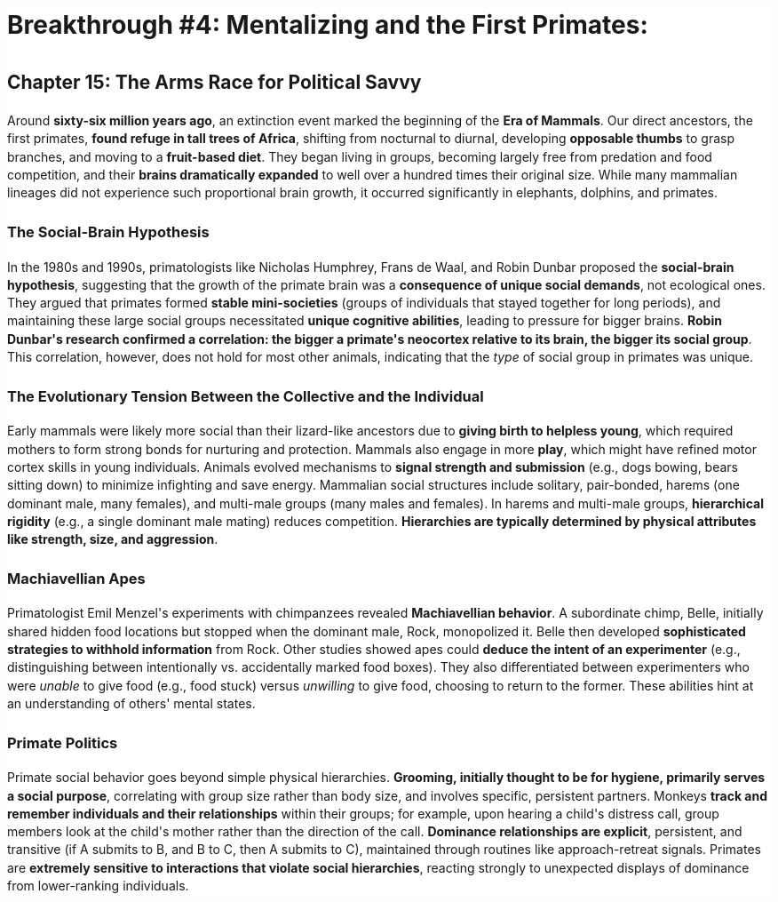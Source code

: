 # Breakthrough #4: Mentalizing and the First Primates:

## Chapter 15: The Arms Race for Political Savvy
Around **sixty-six million years ago**, an extinction event marked the beginning of the **Era of Mammals**. Our direct ancestors, the first primates, **found refuge in tall trees of Africa**, shifting from nocturnal to diurnal, developing **opposable thumbs** to grasp branches, and moving to a **fruit-based diet**. They began living in groups, becoming largely free from predation and food competition, and their **brains dramatically expanded** to well over a hundred times their original size. While many mammalian lineages did not experience such proportional brain growth, it occurred significantly in elephants, dolphins, and primates.

### The Social-Brain Hypothesis
In the 1980s and 1990s, primatologists like Nicholas Humphrey, Frans de Waal, and Robin Dunbar proposed the **social-brain hypothesis**, suggesting that the growth of the primate brain was a **consequence of unique social demands**, not ecological ones. They argued that primates formed **stable mini-societies** (groups of individuals that stayed together for long periods), and maintaining these large social groups necessitated **unique cognitive abilities**, leading to pressure for bigger brains. **Robin Dunbar's research confirmed a correlation: the bigger a primate's neocortex relative to its brain, the bigger its social group**. This correlation, however, does not hold for most other animals, indicating that the *type* of social group in primates was unique.

### The Evolutionary Tension Between the Collective and the Individual
Early mammals were likely more social than their lizard-like ancestors due to **giving birth to helpless young**, which required mothers to form strong bonds for nurturing and protection. Mammals also engage in more **play**, which might have refined motor cortex skills in young individuals. Animals evolved mechanisms to **signal strength and submission** (e.g., dogs bowing, bears sitting down) to minimize infighting and save energy. Mammalian social structures include solitary, pair-bonded, harems (one dominant male, many females), and multi-male groups (many males and females). In harems and multi-male groups, **hierarchical rigidity** (e.g., a single dominant male mating) reduces competition. **Hierarchies are typically determined by physical attributes like strength, size, and aggression**.

### Machiavellian Apes
Primatologist Emil Menzel's experiments with chimpanzees revealed **Machiavellian behavior**. A subordinate chimp, Belle, initially shared hidden food locations but stopped when the dominant male, Rock, monopolized it. Belle then developed **sophisticated strategies to withhold information** from Rock. Other studies showed apes could **deduce the intent of an experimenter** (e.g., distinguishing between intentionally vs. accidentally marked food boxes). They also differentiated between experimenters who were *unable* to give food (e.g., food stuck) versus *unwilling* to give food, choosing to return to the former. These abilities hint at an understanding of others' mental states.

### Primate Politics
Primate social behavior goes beyond simple physical hierarchies. **Grooming, initially thought to be for hygiene, primarily serves a social purpose**, correlating with group size rather than body size, and involves specific, persistent partners. Monkeys **track and remember individuals and their relationships** within their groups; for example, upon hearing a child's distress call, group members look at the child's mother rather than the direction of the call. **Dominance relationships are explicit**, persistent, and transitive (if A submits to B, and B to C, then A submits to C), maintained through routines like approach-retreat signals. Primates are **extremely sensitive to interactions that violate social hierarchies**, reacting strongly to unexpected displays of dominance from lower-ranking individuals.
